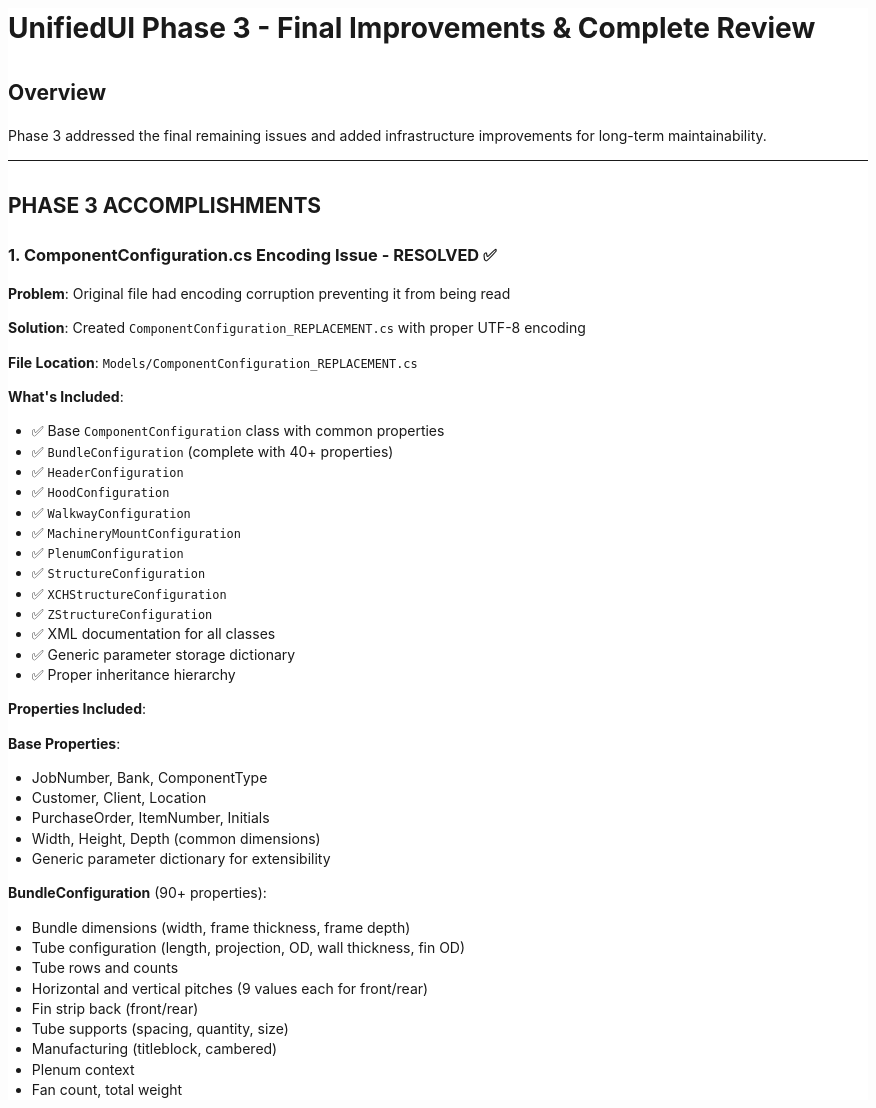 # UnifiedUI Phase 3 - Final Improvements & Complete Review

## Overview
Phase 3 addressed the final remaining issues and added infrastructure improvements for long-term maintainability.

---

## PHASE 3 ACCOMPLISHMENTS

### 1. **ComponentConfiguration.cs Encoding Issue - RESOLVED** ✅

**Problem**: Original file had encoding corruption preventing it from being read

**Solution**: Created `ComponentConfiguration_REPLACEMENT.cs` with proper UTF-8 encoding

**File Location**: `Models/ComponentConfiguration_REPLACEMENT.cs`

**What's Included**:
- ✅ Base `ComponentConfiguration` class with common properties
- ✅ `BundleConfiguration` (complete with 40+ properties)
- ✅ `HeaderConfiguration`
- ✅ `HoodConfiguration`
- ✅ `WalkwayConfiguration`
- ✅ `MachineryMountConfiguration`
- ✅ `PlenumConfiguration`
- ✅ `StructureConfiguration`
- ✅ `XCHStructureConfiguration`
- ✅ `ZStructureConfiguration`
- ✅ XML documentation for all classes
- ✅ Generic parameter storage dictionary
- ✅ Proper inheritance hierarchy

**Properties Included**:

**Base Properties**:
- JobNumber, Bank, ComponentType
- Customer, Client, Location
- PurchaseOrder, ItemNumber, Initials
- Width, Height, Depth (common dimensions)
- Generic parameter dictionary for extensibility

**BundleConfiguration** (90+ properties):
- Bundle dimensions (width, frame thickness, frame depth)
- Tube configuration (length, projection, OD, wall thickness, fin OD)
- Tube rows and counts
- Horizontal and vertical pitches (9 values each for front/rear)
- Fin strip back (front/rear)
- Tube supports (spacing, quantity, size)
- Manufacturing (titleblock, cambered)
- Plenum context
- Fan count, total weight
